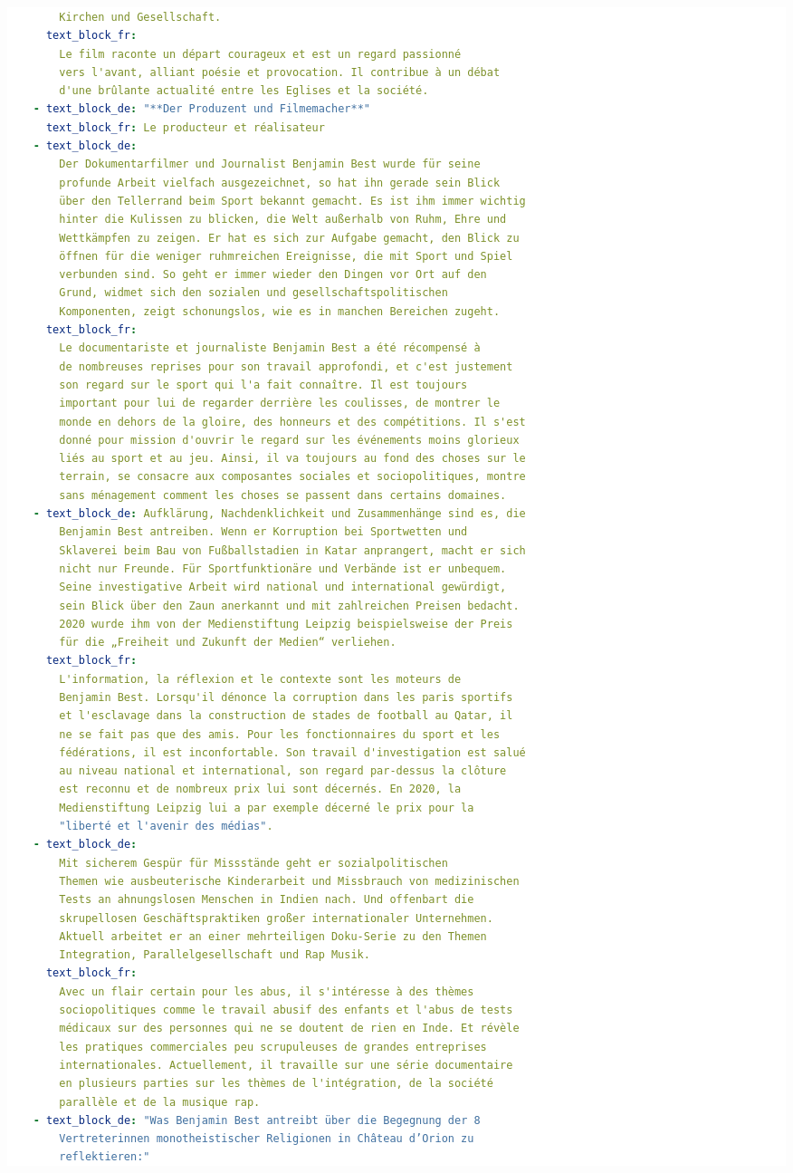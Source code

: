 ```yaml
        Kirchen und Gesellschaft.
      text_block_fr:
        Le film raconte un départ courageux et est un regard passionné
        vers l'avant, alliant poésie et provocation. Il contribue à un débat
        d'une brûlante actualité entre les Eglises et la société.
    - text_block_de: "**Der Produzent und Filmemacher**"
      text_block_fr: Le producteur et réalisateur
    - text_block_de:
        Der Dokumentarfilmer und Journalist Benjamin Best wurde für seine
        profunde Arbeit vielfach ausgezeichnet, so hat ihn gerade sein Blick
        über den Tellerrand beim Sport bekannt gemacht. Es ist ihm immer wichtig
        hinter die Kulissen zu blicken, die Welt außerhalb von Ruhm, Ehre und
        Wettkämpfen zu zeigen. Er hat es sich zur Aufgabe gemacht, den Blick zu
        öffnen für die weniger ruhmreichen Ereignisse, die mit Sport und Spiel
        verbunden sind. So geht er immer wieder den Dingen vor Ort auf den
        Grund, widmet sich den sozialen und gesellschaftspolitischen
        Komponenten, zeigt schonungslos, wie es in manchen Bereichen zugeht.
      text_block_fr:
        Le documentariste et journaliste Benjamin Best a été récompensé à
        de nombreuses reprises pour son travail approfondi, et c'est justement
        son regard sur le sport qui l'a fait connaître. Il est toujours
        important pour lui de regarder derrière les coulisses, de montrer le
        monde en dehors de la gloire, des honneurs et des compétitions. Il s'est
        donné pour mission d'ouvrir le regard sur les événements moins glorieux
        liés au sport et au jeu. Ainsi, il va toujours au fond des choses sur le
        terrain, se consacre aux composantes sociales et sociopolitiques, montre
        sans ménagement comment les choses se passent dans certains domaines.
    - text_block_de: Aufklärung, Nachdenklichkeit und Zusammenhänge sind es, die
        Benjamin Best antreiben. Wenn er Korruption bei Sportwetten und
        Sklaverei beim Bau von Fußballstadien in Katar anprangert, macht er sich
        nicht nur Freunde. Für Sportfunktionäre und Verbände ist er unbequem.
        Seine investigative Arbeit wird national und international gewürdigt,
        sein Blick über den Zaun anerkannt und mit zahlreichen Preisen bedacht.
        2020 wurde ihm von der Medienstiftung Leipzig beispielsweise der Preis
        für die „Freiheit und Zukunft der Medien“ verliehen.
      text_block_fr:
        L'information, la réflexion et le contexte sont les moteurs de
        Benjamin Best. Lorsqu'il dénonce la corruption dans les paris sportifs
        et l'esclavage dans la construction de stades de football au Qatar, il
        ne se fait pas que des amis. Pour les fonctionnaires du sport et les
        fédérations, il est inconfortable. Son travail d'investigation est salué
        au niveau national et international, son regard par-dessus la clôture
        est reconnu et de nombreux prix lui sont décernés. En 2020, la
        Medienstiftung Leipzig lui a par exemple décerné le prix pour la
        "liberté et l'avenir des médias".
    - text_block_de:
        Mit sicherem Gespür für Missstände geht er sozialpolitischen
        Themen wie ausbeuterische Kinderarbeit und Missbrauch von medizinischen
        Tests an ahnungslosen Menschen in Indien nach. Und offenbart die
        skrupellosen Geschäftspraktiken großer internationaler Unternehmen.
        Aktuell arbeitet er an einer mehrteiligen Doku-Serie zu den Themen
        Integration, Parallelgesellschaft und Rap Musik.
      text_block_fr:
        Avec un flair certain pour les abus, il s'intéresse à des thèmes
        sociopolitiques comme le travail abusif des enfants et l'abus de tests
        médicaux sur des personnes qui ne se doutent de rien en Inde. Et révèle
        les pratiques commerciales peu scrupuleuses de grandes entreprises
        internationales. Actuellement, il travaille sur une série documentaire
        en plusieurs parties sur les thèmes de l'intégration, de la société
        parallèle et de la musique rap.
    - text_block_de: "Was Benjamin Best antreibt über die Begegnung der 8
        Vertreterinnen monotheistischer Religionen in Château d’Orion zu
        reflektieren:"
```